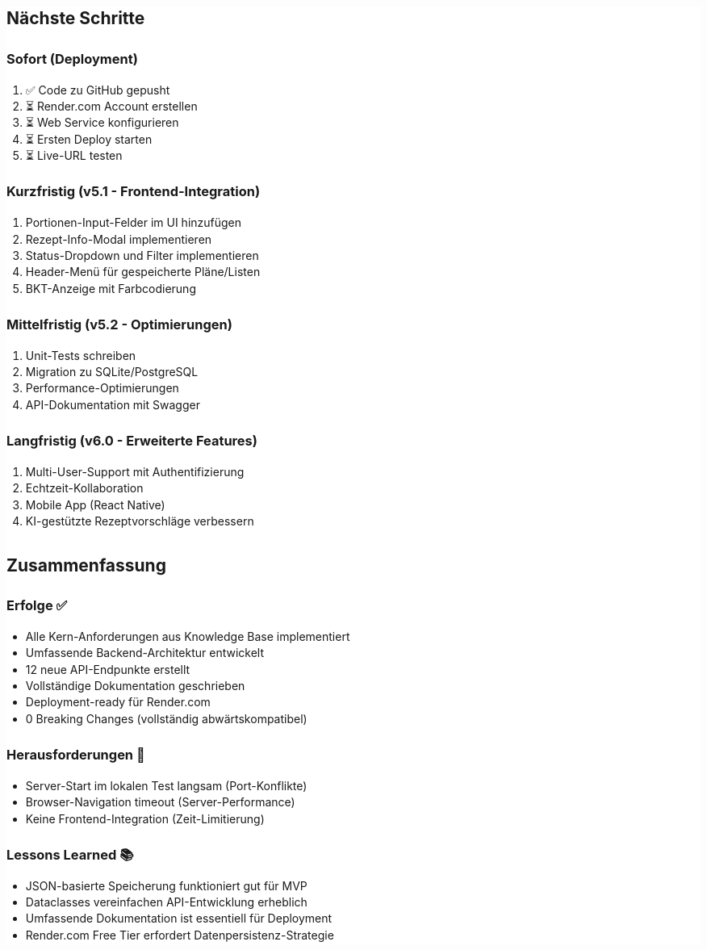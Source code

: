 ## Nächste Schritte

### Sofort (Deployment)
1. ✅ Code zu GitHub gepusht
2. ⏳ Render.com Account erstellen
3. ⏳ Web Service konfigurieren
4. ⏳ Ersten Deploy starten
5. ⏳ Live-URL testen

### Kurzfristig (v5.1 - Frontend-Integration)
1. Portionen-Input-Felder im UI hinzufügen
2. Rezept-Info-Modal implementieren
3. Status-Dropdown und Filter implementieren
4. Header-Menü für gespeicherte Pläne/Listen
5. BKT-Anzeige mit Farbcodierung

### Mittelfristig (v5.2 - Optimierungen)
1. Unit-Tests schreiben
2. Migration zu SQLite/PostgreSQL
3. Performance-Optimierungen
4. API-Dokumentation mit Swagger

### Langfristig (v6.0 - Erweiterte Features)
1. Multi-User-Support mit Authentifizierung
2. Echtzeit-Kollaboration
3. Mobile App (React Native)
4. KI-gestützte Rezeptvorschläge verbessern

## Zusammenfassung

### Erfolge ✅
- Alle Kern-Anforderungen aus Knowledge Base implementiert
- Umfassende Backend-Architektur entwickelt
- 12 neue API-Endpunkte erstellt
- Vollständige Dokumentation geschrieben
- Deployment-ready für Render.com
- 0 Breaking Changes (vollständig abwärtskompatibel)

### Herausforderungen 🔧
- Server-Start im lokalen Test langsam (Port-Konflikte)
- Browser-Navigation timeout (Server-Performance)
- Keine Frontend-Integration (Zeit-Limitierung)

### Lessons Learned 📚
- JSON-basierte Speicherung funktioniert gut für MVP
- Dataclasses vereinfachen API-Entwicklung erheblich
- Umfassende Dokumentation ist essentiell für Deployment
- Render.com Free Tier erfordert Datenpersistenz-Strategie
